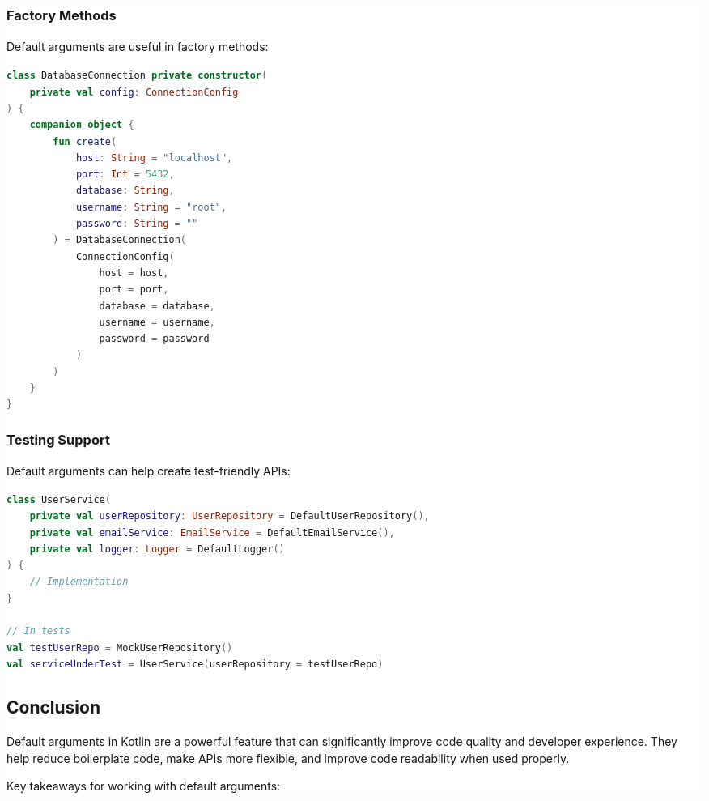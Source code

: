### Factory Methods

Default arguments are useful in factory methods:

```kotlin
class DatabaseConnection private constructor(
    private val config: ConnectionConfig
) {
    companion object {
        fun create(
            host: String = "localhost",
            port: Int = 5432,
            database: String,
            username: String = "root",
            password: String = ""
        ) = DatabaseConnection(
            ConnectionConfig(
                host = host,
                port = port,
                database = database,
                username = username,
                password = password
            )
        )
    }
}
```

### Testing Support

Default arguments can help create test-friendly APIs:

```kotlin
class UserService(
    private val userRepository: UserRepository = DefaultUserRepository(),
    private val emailService: EmailService = DefaultEmailService(),
    private val logger: Logger = DefaultLogger()
) {
    // Implementation
}

// In tests
val testUserRepo = MockUserRepository()
val serviceUnderTest = UserService(userRepository = testUserRepo)
```

## Conclusion

Default arguments in Kotlin are a powerful feature that can significantly improve code quality and developer experience. They help reduce boilerplate code, make APIs more flexible, and improve code readability when used properly.

Key takeaways for working with default arguments:
